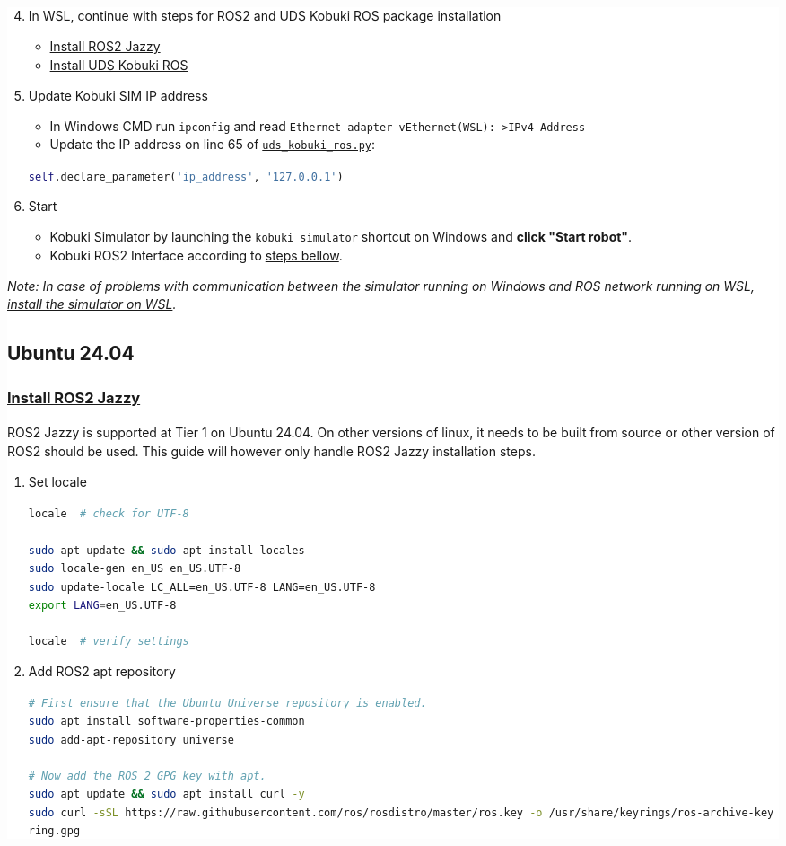 4. In WSL, continue with steps for ROS2 and UDS Kobuki ROS package installation
    * [Install ROS2 Jazzy](#install-ros2-jazzy-1)
    * [Install UDS Kobuki ROS](#install-uds-kobuki-ros-1)

5. Update Kobuki SIM IP address
    * In Windows CMD run `ipconfig` and read `Ethernet adapter vEthernet(WSL):->IPv4 Address`
    * Update the IP address  on line 65 of [`uds_kobuki_ros.py`](./uds_kobuki_ros/uds_kobuki_ros.py):
    
    ```python
    self.declare_parameter('ip_address', '127.0.0.1')
    ```
6. Start
    * Kobuki Simulator by launching the `kobuki simulator` shortcut on Windows and **click "Start robot"**.
    * Kobuki ROS2 Interface according to [steps bellow](#start-kobuki-simulator-and-ros2-interface-1).

*Note: In case of problems with communication between the simulator running on Windows and ROS network running on WSL, [install the simulator on WSL](#install-kobuki-simulator-2).*


## Ubuntu 24.04

### [Install ROS2 Jazzy](https://docs.ros.org/en/jazzy/Installation/Ubuntu-Install-Debs.html)

ROS2 Jazzy is supported at Tier 1 on Ubuntu 24.04. On other versions of linux, it needs to be built from source or other version of ROS2 should be used. This guide will however only handle ROS2 Jazzy installation steps.

1. Set locale

    ```bash
    locale  # check for UTF-8

    sudo apt update && sudo apt install locales
    sudo locale-gen en_US en_US.UTF-8
    sudo update-locale LC_ALL=en_US.UTF-8 LANG=en_US.UTF-8
    export LANG=en_US.UTF-8

    locale  # verify settings
    ```

2. Add ROS2 apt repository

    ```bash
    # First ensure that the Ubuntu Universe repository is enabled.
    sudo apt install software-properties-common
    sudo add-apt-repository universe

    # Now add the ROS 2 GPG key with apt.
    sudo apt update && sudo apt install curl -y
    sudo curl -sSL https://raw.githubusercontent.com/ros/rosdistro/master/ros.key -o /usr/share/keyrings/ros-archive-keyring.gpg
